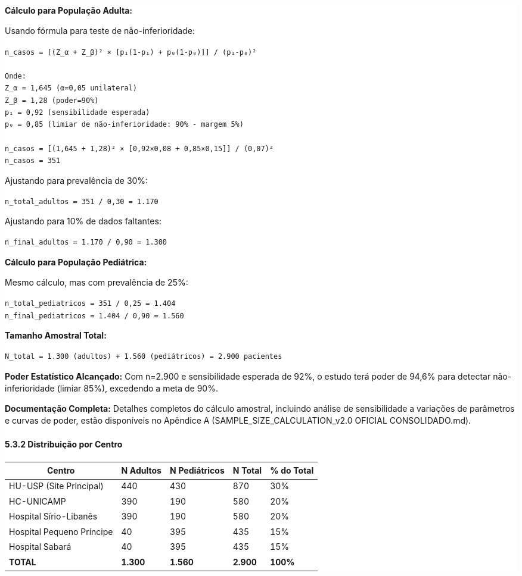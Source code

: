 **Cálculo para População Adulta:**

Usando fórmula para teste de não-inferioridade:

```
n_casos = [(Z_α + Z_β)² × [p₁(1-p₁) + p₀(1-p₀)]] / (p₁-p₀)²

Onde:
Z_α = 1,645 (α=0,05 unilateral)
Z_β = 1,28 (poder=90%)
p₁ = 0,92 (sensibilidade esperada)
p₀ = 0,85 (limiar de não-inferioridade: 90% - margem 5%)

n_casos = [(1,645 + 1,28)² × [0,92×0,08 + 0,85×0,15]] / (0,07)²
n_casos = 351
```

Ajustando para prevalência de 30%:
```
n_total_adultos = 351 / 0,30 = 1.170
```

Ajustando para 10% de dados faltantes:
```
n_final_adultos = 1.170 / 0,90 = 1.300
```

**Cálculo para População Pediátrica:**

Mesmo cálculo, mas com prevalência de 25%:
```
n_total_pediatricos = 351 / 0,25 = 1.404
n_final_pediatricos = 1.404 / 0,90 = 1.560
```

**Tamanho Amostral Total:**
```
N_total = 1.300 (adultos) + 1.560 (pediátricos) = 2.900 pacientes
```

**Poder Estatístico Alcançado:**
Com n=2.900 e sensibilidade esperada de 92%, o estudo terá poder de 94,6% para detectar não-inferioridade (limiar 85%), excedendo a meta de 90%.

**Documentação Completa:**
Detalhes completos do cálculo amostral, incluindo análise de sensibilidade a variações de parâmetros e curvas de poder, estão disponíveis no Apêndice A (SAMPLE_SIZE_CALCULATION_v2.0 OFICIAL CONSOLIDADO.md).

#### 5.3.2 Distribuição por Centro

| Centro | N Adultos | N Pediátricos | N Total | % do Total |
|--------|-----------|---------------|---------|------------|
| HU-USP (Site Principal) | 440 | 430 | 870 | 30% |
| HC-UNICAMP | 390 | 190 | 580 | 20% |
| Hospital Sírio-Libanês | 390 | 190 | 580 | 20% |
| Hospital Pequeno Príncipe | 40 | 395 | 435 | 15% |
| Hospital Sabará | 40 | 395 | 435 | 15% |
| **TOTAL** | **1.300** | **1.560** | **2.900** | **100%** |
